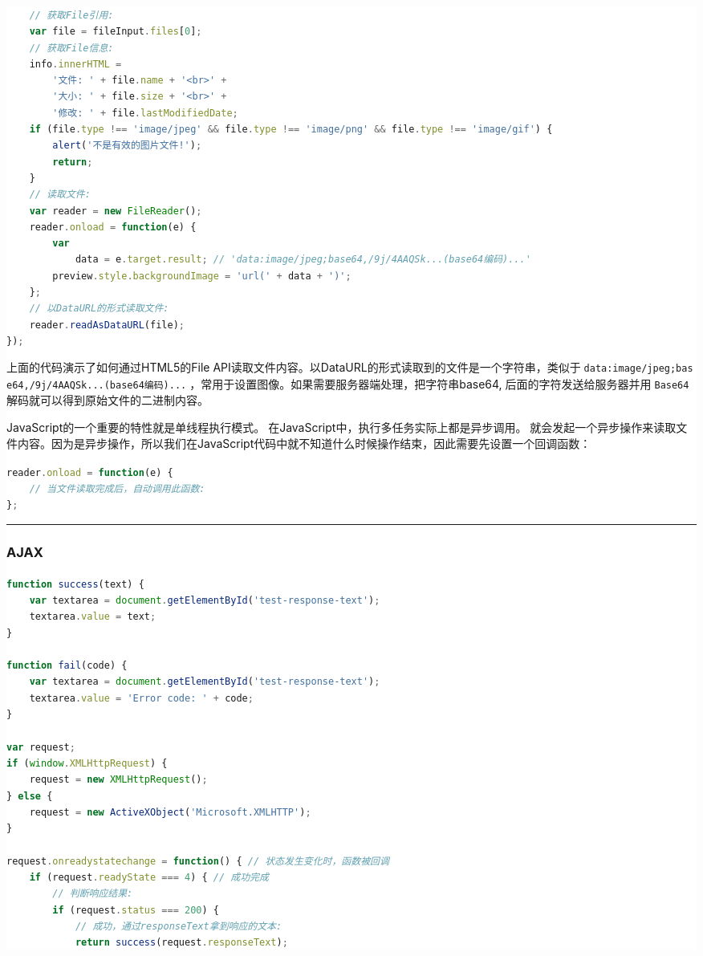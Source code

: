 ``` JavaScript
    // 获取File引用:
    var file = fileInput.files[0];
    // 获取File信息:
    info.innerHTML =
        '文件: ' + file.name + '<br>' +
        '大小: ' + file.size + '<br>' +
        '修改: ' + file.lastModifiedDate;
    if (file.type !== 'image/jpeg' && file.type !== 'image/png' && file.type !== 'image/gif') {
        alert('不是有效的图片文件!');
        return;
    }
    // 读取文件:
    var reader = new FileReader();
    reader.onload = function(e) {
        var
            data = e.target.result; // 'data:image/jpeg;base64,/9j/4AAQSk...(base64编码)...'            
        preview.style.backgroundImage = 'url(' + data + ')';
    };
    // 以DataURL的形式读取文件:
    reader.readAsDataURL(file);
});
```

上面的代码演示了如何通过HTML5的File API读取文件内容。以DataURL的形式读取到的文件是一个字符串，类似于 `data:image/jpeg;base64,/9j/4AAQSk...(base64编码)...` ，常用于设置图像。如果需要服务器端处理，把字符串base64, 后面的字符发送给服务器并用 `Base64` 解码就可以得到原始文件的二进制内容。

JavaScript的一个重要的特性就是单线程执行模式。
在JavaScript中，执行多任务实际上都是异步调用。
就会发起一个异步操作来读取文件内容。因为是异步操作，所以我们在JavaScript代码中就不知道什么时候操作结束，因此需要先设置一个回调函数：

``` JavaScript
reader.onload = function(e) {
    // 当文件读取完成后，自动调用此函数:
};
```

***

### AJAX

``` JavaScript
function success(text) {
    var textarea = document.getElementById('test-response-text');
    textarea.value = text;
}

function fail(code) {
    var textarea = document.getElementById('test-response-text');
    textarea.value = 'Error code: ' + code;
}

var request;
if (window.XMLHttpRequest) {
    request = new XMLHttpRequest();
} else {
    request = new ActiveXObject('Microsoft.XMLHTTP');
}

request.onreadystatechange = function() { // 状态发生变化时，函数被回调
    if (request.readyState === 4) { // 成功完成
        // 判断响应结果:
        if (request.status === 200) {
            // 成功，通过responseText拿到响应的文本:
            return success(request.responseText);
```